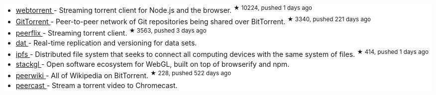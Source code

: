 <ul>
 <li>
  <a href="https://github.com/feross/webtorrent">
   webtorrent
  </a>
  - Streaming torrent client for Node.js and the browser.
  <sup>
   &#9733 10224, pushed 1 days ago
  </sup>
 </li>
 <li>
  <a href="https://github.com/cjb/GitTorrent">
   GitTorrent
  </a>
  - Peer-to-peer network of Git repositories being shared over BitTorrent.
  <sup>
   &#9733 3340, pushed 221 days ago
  </sup>
 </li>
 <li>
  <a href="https://github.com/mafintosh/peerflix">
   peerflix
  </a>
  - Streaming torrent client.
  <sup>
   &#9733 3563, pushed 3 days ago
  </sup>
 </li>
 <li>
  <a href="http://dat-data.com">
   dat
  </a>
  - Real-time replication and versioning for data sets.
 </li>
 <li>
  <a href="https://github.com/ipfs/js-ipfs">
   ipfs
  </a>
  - Distributed file system that seeks to connect all computing devices with the same system of files.
  <sup>
   &#9733 414, pushed 1 days ago
  </sup>
 </li>
 <li>
  <a href="http://stack.gl">
   stackgl
  </a>
  - Open software ecosystem for WebGL, built on top of browserify and npm.
 </li>
 <li>
  <a href="https://github.com/mafintosh/peerwiki">
   peerwiki
  </a>
  - All of Wikipedia on BitTorrent.
  <sup>
   &#9733 228, pushed 522 days ago
  </sup>
 </li>
 <li>
  <a href="https://github.com/mafintosh/peercast">
   peercast
  </a>
  - Stream a torrent video to Chromecast.